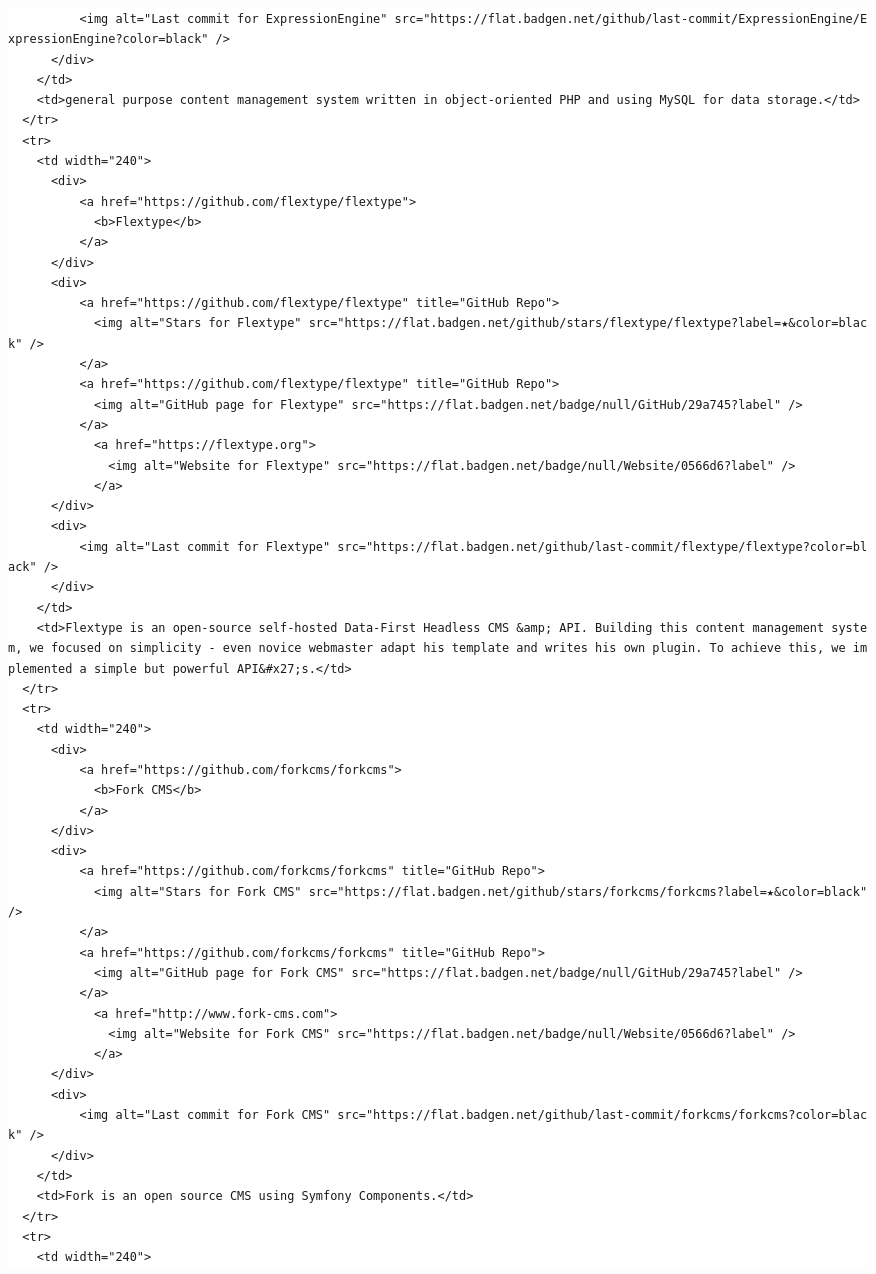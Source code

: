               <img alt="Last commit for ExpressionEngine" src="https://flat.badgen.net/github/last-commit/ExpressionEngine/ExpressionEngine?color=black" />
          </div>
        </td>
        <td>general purpose content management system written in object-oriented PHP and using MySQL for data storage.</td>
      </tr>
      <tr>
        <td width="240">
          <div>
              <a href="https://github.com/flextype/flextype">
                <b>Flextype</b>
              </a>
          </div>
          <div>
              <a href="https://github.com/flextype/flextype" title="GitHub Repo">
                <img alt="Stars for Flextype" src="https://flat.badgen.net/github/stars/flextype/flextype?label=★&color=black" />
              </a>
              <a href="https://github.com/flextype/flextype" title="GitHub Repo">
                <img alt="GitHub page for Flextype" src="https://flat.badgen.net/badge/null/GitHub/29a745?label" />
              </a>
                <a href="https://flextype.org">
                  <img alt="Website for Flextype" src="https://flat.badgen.net/badge/null/Website/0566d6?label" />
                </a>
          </div>
          <div>
              <img alt="Last commit for Flextype" src="https://flat.badgen.net/github/last-commit/flextype/flextype?color=black" />
          </div>
        </td>
        <td>Flextype is an open-source self-hosted Data-First Headless CMS &amp; API. Building this content management system, we focused on simplicity - even novice webmaster adapt his template and writes his own plugin. To achieve this, we implemented a simple but powerful API&#x27;s.</td>
      </tr>
      <tr>
        <td width="240">
          <div>
              <a href="https://github.com/forkcms/forkcms">
                <b>Fork CMS</b>
              </a>
          </div>
          <div>
              <a href="https://github.com/forkcms/forkcms" title="GitHub Repo">
                <img alt="Stars for Fork CMS" src="https://flat.badgen.net/github/stars/forkcms/forkcms?label=★&color=black" />
              </a>
              <a href="https://github.com/forkcms/forkcms" title="GitHub Repo">
                <img alt="GitHub page for Fork CMS" src="https://flat.badgen.net/badge/null/GitHub/29a745?label" />
              </a>
                <a href="http://www.fork-cms.com">
                  <img alt="Website for Fork CMS" src="https://flat.badgen.net/badge/null/Website/0566d6?label" />
                </a>
          </div>
          <div>
              <img alt="Last commit for Fork CMS" src="https://flat.badgen.net/github/last-commit/forkcms/forkcms?color=black" />
          </div>
        </td>
        <td>Fork is an open source CMS using Symfony Components.</td>
      </tr>
      <tr>
        <td width="240">